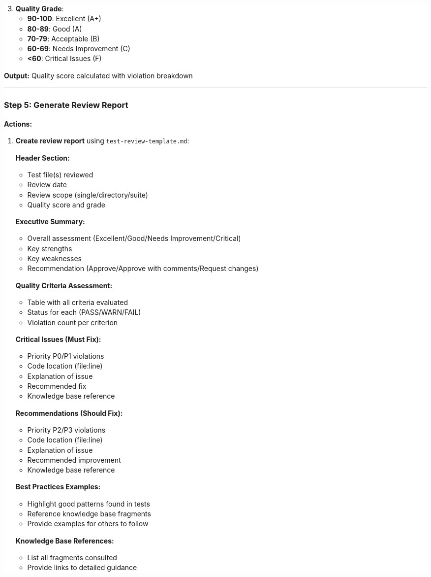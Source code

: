 3. **Quality Grade**:
   - **90-100**: Excellent (A+)
   - **80-89**: Good (A)
   - **70-79**: Acceptable (B)
   - **60-69**: Needs Improvement (C)
   - **<60**: Critical Issues (F)

**Output:** Quality score calculated with violation breakdown

---

### Step 5: Generate Review Report

**Actions:**

1. **Create review report** using `test-review-template.md`:

   **Header Section:**
   - Test file(s) reviewed
   - Review date
   - Review scope (single/directory/suite)
   - Quality score and grade

   **Executive Summary:**
   - Overall assessment (Excellent/Good/Needs Improvement/Critical)
   - Key strengths
   - Key weaknesses
   - Recommendation (Approve/Approve with comments/Request changes)

   **Quality Criteria Assessment:**
   - Table with all criteria evaluated
   - Status for each (PASS/WARN/FAIL)
   - Violation count per criterion

   **Critical Issues (Must Fix):**
   - Priority P0/P1 violations
   - Code location (file:line)
   - Explanation of issue
   - Recommended fix
   - Knowledge base reference

   **Recommendations (Should Fix):**
   - Priority P2/P3 violations
   - Code location (file:line)
   - Explanation of issue
   - Recommended improvement
   - Knowledge base reference

   **Best Practices Examples:**
   - Highlight good patterns found in tests
   - Reference knowledge base fragments
   - Provide examples for others to follow

   **Knowledge Base References:**
   - List all fragments consulted
   - Provide links to detailed guidance
